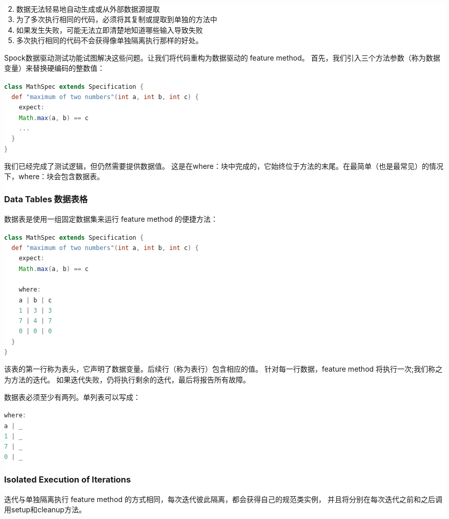 2. 数据无法轻易地自动生成或从外部数据源提取
3. 为了多次执行相同的代码，必须将其复制或提取到单独的方法中
4. 如果发生失败，可能无法立即清楚地知道哪些输入导致失败
5. 多次执行相同的代码不会获得像单独隔离执行那样的好处。

Spock数据驱动测试功能试图解决这些问题。让我们将代码重构为数据驱动的 feature method。
首先，我们引入三个方法参数（称为数据变量）来替换硬编码的整数值：
```groovy
class MathSpec extends Specification {
  def "maximum of two numbers"(int a, int b, int c) {
    expect:
    Math.max(a, b) == c
    ...
  }
}
```
我们已经完成了测试逻辑，但仍然需要提供数据值。
这是在where：块中完成的，它始终位于方法的末尾。在最简单（也是最常见）的情况下，where：块会包含数据表。

### Data Tables 数据表格

数据表是使用一组固定数据集来运行 feature method 的便捷方法：
```groovy
class MathSpec extends Specification {
  def "maximum of two numbers"(int a, int b, int c) {
    expect:
    Math.max(a, b) == c

    where:
    a | b | c
    1 | 3 | 3
    7 | 4 | 7
    0 | 0 | 0
  }
}
```
该表的第一行称为表头，它声明了数据变量。后续行（称为表行）包含相应的值。
针对每一行数据，feature method 将执行一次;我们称之为方法的迭代。
如果迭代失败，仍将执行剩余的迭代，最后将报告所有故障。

数据表必须至少有两列。单列表可以写成：
```groovy
where:
a | _
1 | _
7 | _
0 | _
```

### Isolated Execution of Iterations

迭代与单独隔离执行 feature method 的方式相同，每次迭代彼此隔离，都会获得自己的规范类实例，
并且将分别在每次迭代之前和之后调用setup和cleanup方法。
